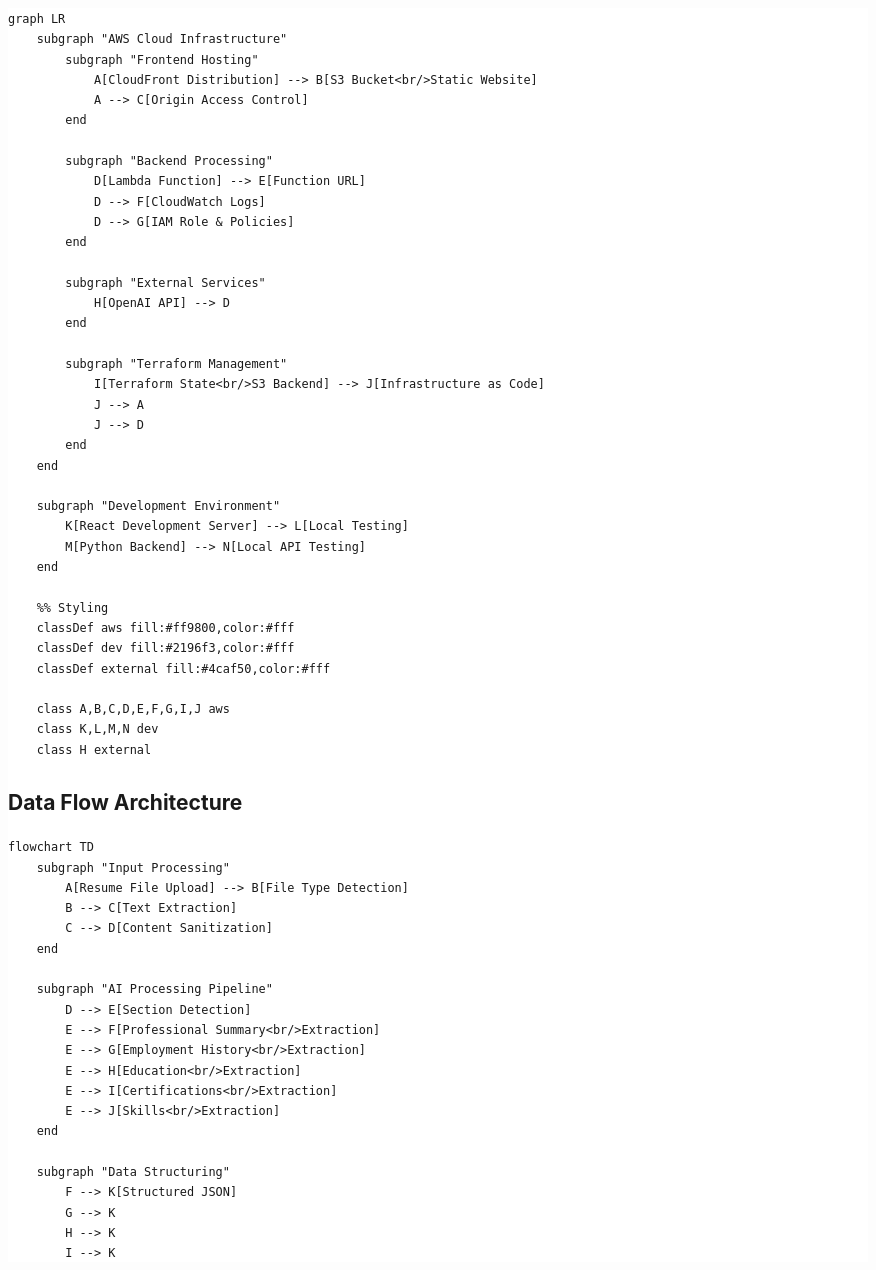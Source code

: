 ```mermaid
graph LR
    subgraph "AWS Cloud Infrastructure"
        subgraph "Frontend Hosting"
            A[CloudFront Distribution] --> B[S3 Bucket<br/>Static Website]
            A --> C[Origin Access Control]
        end
        
        subgraph "Backend Processing"
            D[Lambda Function] --> E[Function URL]
            D --> F[CloudWatch Logs]
            D --> G[IAM Role & Policies]
        end
        
        subgraph "External Services"
            H[OpenAI API] --> D
        end
        
        subgraph "Terraform Management"
            I[Terraform State<br/>S3 Backend] --> J[Infrastructure as Code]
            J --> A
            J --> D
        end
    end

    subgraph "Development Environment"
        K[React Development Server] --> L[Local Testing]
        M[Python Backend] --> N[Local API Testing]
    end

    %% Styling
    classDef aws fill:#ff9800,color:#fff
    classDef dev fill:#2196f3,color:#fff
    classDef external fill:#4caf50,color:#fff

    class A,B,C,D,E,F,G,I,J aws
    class K,L,M,N dev
    class H external
```

## Data Flow Architecture

```mermaid
flowchart TD
    subgraph "Input Processing"
        A[Resume File Upload] --> B[File Type Detection]
        B --> C[Text Extraction]
        C --> D[Content Sanitization]
    end

    subgraph "AI Processing Pipeline"
        D --> E[Section Detection]
        E --> F[Professional Summary<br/>Extraction]
        E --> G[Employment History<br/>Extraction]
        E --> H[Education<br/>Extraction]
        E --> I[Certifications<br/>Extraction]
        E --> J[Skills<br/>Extraction]
    end

    subgraph "Data Structuring"
        F --> K[Structured JSON]
        G --> K
        H --> K
        I --> K
```